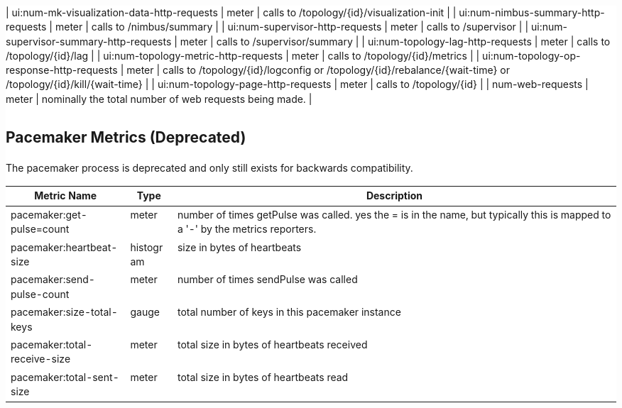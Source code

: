 | ui:num-mk-visualization-data-http-requests | meter | calls to /topology/{id}/visualization-init |
| ui:num-nimbus-summary-http-requests | meter | calls to /nimbus/summary |
| ui:num-supervisor-http-requests | meter | calls to /supervisor |
| ui:num-supervisor-summary-http-requests | meter | calls to /supervisor/summary |
| ui:num-topology-lag-http-requests | meter | calls to /topology/{id}/lag |
| ui:num-topology-metric-http-requests | meter | calls to /topology/{id}/metrics |
| ui:num-topology-op-response-http-requests | meter | calls to /topology/{id}/logconfig or /topology/{id}/rebalance/{wait-time} or /topology/{id}/kill/{wait-time} |
| ui:num-topology-page-http-requests | meter | calls to /topology/{id} |
| num-web-requests | meter | nominally the total number of web requests being made. |

## Pacemaker Metrics (Deprecated)

The pacemaker process is deprecated and only still exists for backwards compatibility.

| Metric Name | Type | Description |
|-------------|------|-------------|
| pacemaker:get-pulse=count | meter | number of times getPulse was called.  yes the = is in the name, but typically this is mapped to a '-' by the metrics reporters. |
| pacemaker:heartbeat-size | histogram | size in bytes of heartbeats |
| pacemaker:send-pulse-count | meter | number of times sendPulse was called |
| pacemaker:size-total-keys | gauge | total number of keys in this pacemaker instance |
| pacemaker:total-receive-size | meter | total size in bytes of heartbeats received |
| pacemaker:total-sent-size | meter | total size in bytes of heartbeats read |
